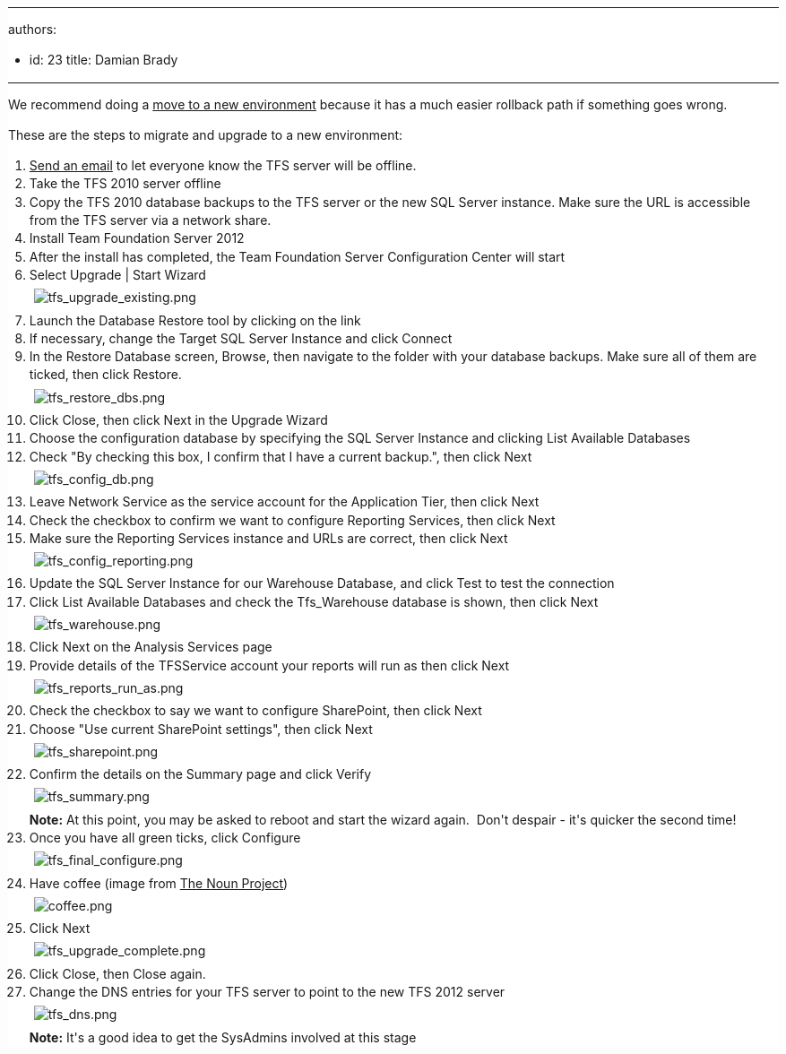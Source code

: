 

---
authors:
  - id: 23
    title: Damian Brady
---




<span class='intro'> We recommend doing a <a href="/TFS/RulesToBetterTFS2012Migration/Pages/MigrationChoices.aspx">move to a new environment</a>&#160;because it has a much easier rollback path if something goes wrong. </span>

<p>​These are the steps to migrate and upgrade to a new environment&#58;</p>
<ol><li><a href="http&#58;//www.ssw.com.au/SSW/Standards/Rules/RulesToBetterNetworks.aspx#rebootrestart">Send an email</a> to let everyone know the TFS server will be offline.</li>
<li>Take the TFS 2010 server offline</li>
<li>Copy the TFS 2010 database backups to the TFS server or the new SQL Server instance. Make sure the URL is accessible from the TFS server via a network share.</li>
<li>Install Team Foundation Server 2012</li>
<li>After the install has completed, the Team Foundation Server Configuration Center will start</li>
<li>Select Upgrade | Start Wizard<br><img alt="tfs_upgrade_existing.png" src="/TFS/RulesToBetterTFS2012Migration/PublishingImages/tfs_upgrade_existing.png" style="margin&#58;5px;width&#58;600px;height&#58;450px;" /></li>
<li>Launch the Database Restore tool by clicking on the link</li>
<li>If necessary, change the Target SQL Server Instance and click Connect</li>
<li>In the Restore Database screen, Browse, then navigate to the folder with your database backups. Make sure all of them are ticked, then click Restore.<br><img alt="tfs_restore_dbs.png" src="/TFS/RulesToBetterTFS2012Migration/PublishingImages/tfs_restore_dbs.png" style="margin&#58;5px;width&#58;600px;height&#58;449px;" /></li>
<li>Click Close, then click Next in the Upgrade Wizard</li>
<li>Choose the configuration database by specifying the SQL Server Instance and clicking List Available Databases</li>
<li>Check &quot;By checking this box, I confirm that I have a current backup.&quot;, then click Next<br><img alt="tfs_config_db.png" src="/TFS/RulesToBetterTFS2012Migration/PublishingImages/tfs_config_db.png" style="margin&#58;5px;width&#58;600px;height&#58;450px;" /></li>
<li>Leave Network Service as the service account for the Application Tier, then click Next</li>
<li>Check the checkbox to confirm we want to configure Reporting Services, then click Next</li>
<li>Make sure the Reporting Services instance and URLs are correct, then click Next<br><img alt="tfs_config_reporting.png" src="/TFS/RulesToBetterTFS2012Migration/PublishingImages/tfs_config_reporting.png" style="margin&#58;5px;width&#58;600px;height&#58;450px;" /></li>
<li>Update the SQL Server Instance for our Warehouse Database, and click Test to test the connection</li>
<li>Click List Available Databases and check the Tfs_Warehouse database is shown, then click Next<br><img alt="tfs_warehouse.png" src="/TFS/RulesToBetterTFS2012Migration/PublishingImages/tfs_warehouse.png" style="margin&#58;5px;width&#58;600px;height&#58;450px;" /></li>
<li>Click Next on the Analysis Services page</li>
<li>Provide details of the TFSService account your reports will run as then click Next<br><img alt="tfs_reports_run_as.png" src="/TFS/RulesToBetterTFS2012Migration/PublishingImages/tfs_reports_run_as.png" style="margin&#58;5px;width&#58;600px;height&#58;450px;" /></li>
<li>Check the checkbox to say we want to configure SharePoint, then click Next</li>
<li>Choose &quot;Use current SharePoint settings&quot;, then click Next<br><img alt="tfs_sharepoint.png" src="/TFS/RulesToBetterTFS2012Migration/PublishingImages/tfs_sharepoint.png" style="margin&#58;5px;width&#58;600px;height&#58;450px;" /></li>
<li>Confirm the details on the Summary page and click Verify<br><img alt="tfs_summary.png" src="/TFS/RulesToBetterTFS2012Migration/PublishingImages/tfs_summary.png" style="margin&#58;5px;width&#58;600px;height&#58;450px;" /><br><strong>Note&#58;</strong> At this point, you may be asked to reboot and start the wizard again.&#160; Don't despair - it's quicker the second time!</li>
<li>Once you have all green ticks, click Configure<br><img alt="tfs_final_configure.png" src="/TFS/RulesToBetterTFS2012Migration/PublishingImages/tfs_final_configure.png" style="margin&#58;5px;width&#58;600px;height&#58;450px;" /></li>
<li>Have coffee (image from <a href="http&#58;//thenounproject.com/noun/coffee/#icon-No1724">The Noun Project</a>)<br><img alt="coffee.png" src="/TFS/RulesToBetterTFS2010Migration/PublishingImages/ssw-coffee.png" style="margin&#58;5px;" /></li>
<li>Click Next<br><img alt="tfs_upgrade_complete.png" src="/TFS/RulesToBetterTFS2012Migration/PublishingImages/tfs_upgrade_complete.png" style="margin&#58;5px;width&#58;600px;height&#58;450px;" /></li>
<li>Click Close, then Close again.</li>
<li>Change the DNS entries for your TFS server to point to the new TFS 2012 server<br><img alt="tfs_dns.png" src="/TFS/RulesToBetterTFS2012Migration/PublishingImages/tfs_dns.png" style="margin&#58;5px;" /><br><strong>Note&#58;</strong> It's a good idea to get the SysAdmins involved at this stage</li></ol>


